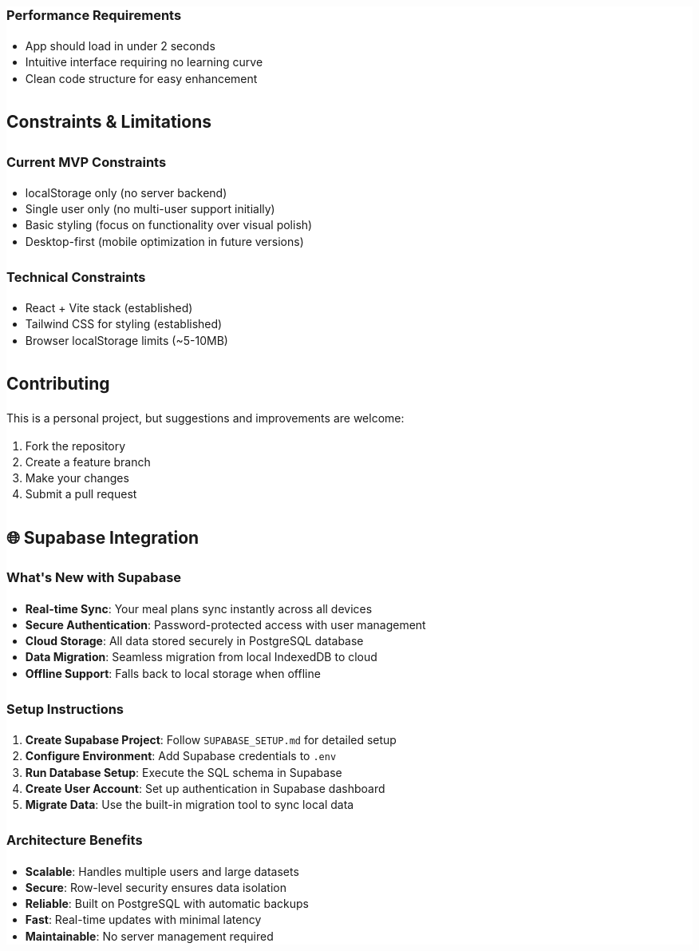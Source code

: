 ### Performance Requirements
- App should load in under 2 seconds
- Intuitive interface requiring no learning curve
- Clean code structure for easy enhancement

## Constraints & Limitations

### Current MVP Constraints
- localStorage only (no server backend)
- Single user only (no multi-user support initially)
- Basic styling (focus on functionality over visual polish)
- Desktop-first (mobile optimization in future versions)

### Technical Constraints
- React + Vite stack (established)
- Tailwind CSS for styling (established)
- Browser localStorage limits (~5-10MB)

## Contributing

This is a personal project, but suggestions and improvements are welcome:
1. Fork the repository
2. Create a feature branch
3. Make your changes
4. Submit a pull request

## 🌐 **Supabase Integration**

### **What's New with Supabase**
- **Real-time Sync**: Your meal plans sync instantly across all devices
- **Secure Authentication**: Password-protected access with user management
- **Cloud Storage**: All data stored securely in PostgreSQL database
- **Data Migration**: Seamless migration from local IndexedDB to cloud
- **Offline Support**: Falls back to local storage when offline

### **Setup Instructions**
1. **Create Supabase Project**: Follow `SUPABASE_SETUP.md` for detailed setup
2. **Configure Environment**: Add Supabase credentials to `.env`
3. **Run Database Setup**: Execute the SQL schema in Supabase
4. **Create User Account**: Set up authentication in Supabase dashboard
5. **Migrate Data**: Use the built-in migration tool to sync local data

### **Architecture Benefits**
- **Scalable**: Handles multiple users and large datasets
- **Secure**: Row-level security ensures data isolation
- **Reliable**: Built on PostgreSQL with automatic backups
- **Fast**: Real-time updates with minimal latency
- **Maintainable**: No server management required
